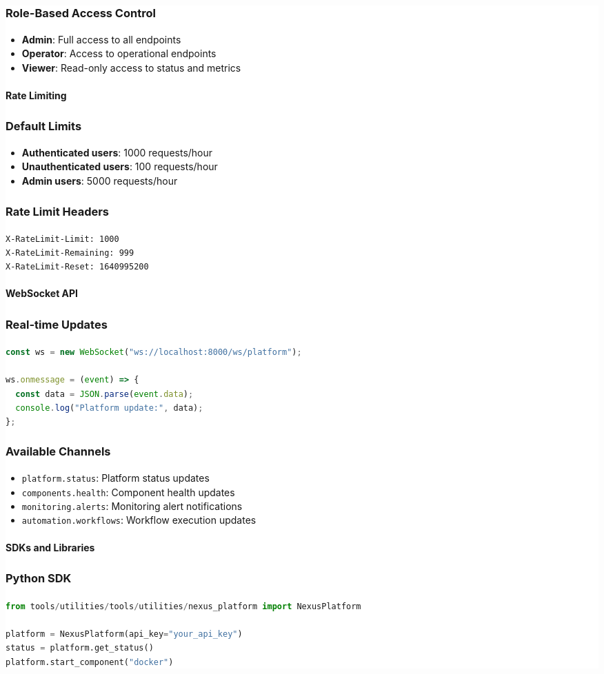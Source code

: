 ### Role-Based Access Control

- **Admin**: Full access to all endpoints
- **Operator**: Access to operational endpoints
- **Viewer**: Read-only access to status and metrics

#### Rate Limiting

### Default Limits

- **Authenticated users**: 1000 requests/hour
- **Unauthenticated users**: 100 requests/hour
- **Admin users**: 5000 requests/hour

### Rate Limit Headers

```
X-RateLimit-Limit: 1000
X-RateLimit-Remaining: 999
X-RateLimit-Reset: 1640995200
```

#### WebSocket API

### Real-time Updates

```javascript
const ws = new WebSocket("ws://localhost:8000/ws/platform");

ws.onmessage = (event) => {
  const data = JSON.parse(event.data);
  console.log("Platform update:", data);
};
```

### Available Channels

- `platform.status`: Platform status updates
- `components.health`: Component health updates
- `monitoring.alerts`: Monitoring alert notifications
- `automation.workflows`: Workflow execution updates

#### SDKs and Libraries

### Python SDK

```python
from tools/utilities/tools/utilities/nexus_platform import NexusPlatform

platform = NexusPlatform(api_key="your_api_key")
status = platform.get_status()
platform.start_component("docker")
```
